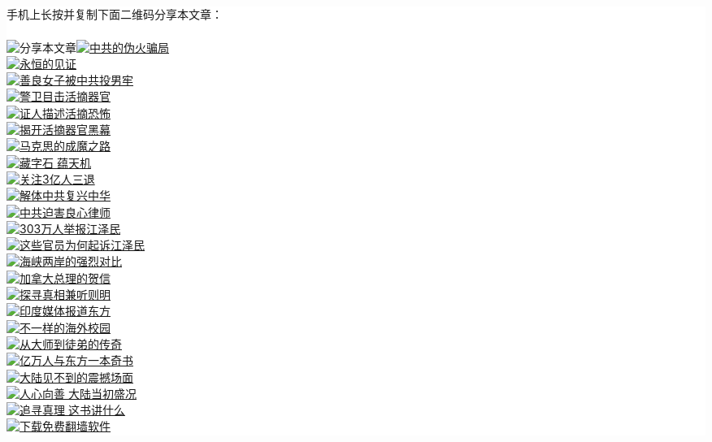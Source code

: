 ####
手机上长按并复制下面二维码分享本文章：<br><br><img src="http://www.hehaibao.com/qr/index.php?m=1&e=L&p=10&t=&d=https://github.com/asdfghy6/djy/blob/master/gb/15/11/7/n4568027.md%231" title="分享本文章"></td><td VALIGN=TOP><a href="https://github.com/asdfghy6/djy/blob/master/gb/16/1/21/n4622075.md?dfh#1" target="_blank"><img src="https://raw.githubusercontent.com/asdfghy6/djy/master/gb/300/wei-f1.jpg" title="中共的伪火骗局"  alt="中共的伪火骗局"></a><br><a href="https://github.com/asdfghy6/yh/blob/master/README.md?dfh#1" target="_blank"><img src="https://raw.githubusercontent.com/asdfghy6/djy/master/gb/300/yong-h.jpg" title="永恒的见证"  alt="永恒的见证"></a><br><a href="https://github.com/asdfghy6/djy/blob/master/gb/13/9/29/n3974789.md?dfh#1" target="_blank"><img src="https://raw.githubusercontent.com/asdfghy6/djy/master/gb/300/shang-lnz.jpg" title="善良女子被中共投男牢"  alt="善良女子被中共投男牢"></a><br><a href="https://github.com/asdfghy6/djy/blob/master/gb/16/3/16/n4663449.md?dfh#1" target="_blank"><img src="https://raw.githubusercontent.com/asdfghy6/djy/master/gb/300/huo-z3.jpg" title="警卫目击活摘器官"  alt="警卫目击活摘器官"></a><br><a href="https://github.com/asdfghy6/djy/blob/master/gb/16/8/7/n8177641.md?dfh#1" target="_blank"><img src="https://raw.githubusercontent.com/asdfghy6/djy/master/gb/300/huo-z4.jpg" title="证人描述活摘恐怖"  alt="证人描述活摘恐怖"></a><br><a href="https://github.com/asdfghy6/djy/blob/master/gb/10/4/19/n2881569.md?dfh#1" target="_blank"><img src="https://raw.githubusercontent.com/asdfghy6/djy/master/gb/300/huo-z1.jpg" title="揭开活摘器官黑幕"  alt="揭开活摘器官黑幕"></a><br><a href="https://github.com/asdfghy6/djy/blob/master/gb/10/11/7/n3077476.md?dfh#1" target="_blank"><img src="https://raw.githubusercontent.com/asdfghy6/djy/master/gb/300/ma-ks.jpg" title="马克思的成魔之路"  alt="马克思的成魔之路"></a><br><a href="https://github.com/asdfghy6/djy/blob/master/gb/14/6/9/n4173977.md?dfh#1" target="_blank"><img src="https://raw.githubusercontent.com/asdfghy6/djy/master/gb/300/chang-zs.jpg" title="藏字石 蕴天机"  alt="藏字石 蕴天机"></a><br><a href="https://github.com/asdfghy6/djy/blob/master/gb/18/5/10/n10381511.md?dfh#1" target="_blank"><img src="https://raw.githubusercontent.com/asdfghy6/djy/master/gb/300/st1.jpg" title="关注3亿人三退"  alt="关注3亿人三退"></a><br><a href="https://github.com/asdfghy6/djy/blob/master/gb/18/3/21/n10237682.md?dfh#1" target="_blank"><img src="https://raw.githubusercontent.com/asdfghy6/djy/master/gb/300/jie-t.jpg" title="解体中共复兴中华"  alt="解体中共复兴中华"></a><br><a href="https://github.com/asdfghy6/djy/blob/master/gb/9/2/9/n2422991.md?dfh#1" target="_blank"><img src="https://raw.githubusercontent.com/asdfghy6/djy/master/gb/300/gao-zs.jpg" title="中共迫害良心律师"  alt="中共迫害良心律师"></a><br><a href="https://github.com/asdfghy6/djy/blob/master/gb/18/12/9/n10900044.md?dfh#1" target="_blank"><img src="https://raw.githubusercontent.com/asdfghy6/djy/master/gb/300/sj1.jpg" title="303万人举报江泽民"  alt="303万人举报江泽民"></a><br><a href="https://github.com/asdfghy6/djy/blob/master/gb/18/8/28/n10672014.md?dfh#1" target="_blank"><img src="https://raw.githubusercontent.com/asdfghy6/djy/master/gb/300/sj2.jpg" title="这些官员为何起诉江泽民"  alt="这些官员为何起诉江泽民"></a><br><a href="https://github.com/asdfghy6/djy/blob/master/gb/8/12/18/n2367165.md?dfh#1" target="_blank"><img src="https://raw.githubusercontent.com/asdfghy6/djy/master/gb/300/liangan.jpg" title="海峡两岸的强烈对比"  alt="海峡两岸的强烈对比"></a><br><a href="https://github.com/asdfghy6/djy/blob/master/gb/15/5/5/n4427238.md?dfh#1" target="_blank"><img src="https://raw.githubusercontent.com/asdfghy6/djy/master/gb/300/jia-ndzl.jpg" title="加拿大总理的贺信"  alt="加拿大总理的贺信"></a><br><a href="https://github.com/asdfghy6/djy/blob/master/gb/11/6/17/n3289382.md?dfh#1" target="_blank">
<img src="https://raw.githubusercontent.com/asdfghy6/djy/master/gb/300/xiao-wd.jpg" title="探寻真相兼听则明"  alt="探寻真相兼听则明"></a><br><a href="https://github.com/asdfghy6/djy/blob/master/gb/18/10/27/n10812623.md?dfh#1" target="_blank"><img src="https://raw.githubusercontent.com/asdfghy6/djy/master/gb/300/yindu.jpg" title="印度媒体报道东方"  alt="印度媒体报道东方"></a><br><a href="https://github.com/asdfghy6/djy/blob/master/gb/18/6/9/n10469652.md?dfh#1" target="_blank"><img src="https://raw.githubusercontent.com/asdfghy6/djy/master/gb/300/xie-j.jpg" title="不一样的海外校园"  alt="不一样的海外校园"></a><br><a href="https://github.com/asdfghy6/djy/blob/master/gb/7/4/5/n1669415.md?dfh#1" target="_blank"><img src="https://raw.githubusercontent.com/asdfghy6/djy/master/gb/300/li-up.jpg" title="从大师到徒弟的传奇"  alt="从大师到徒弟的传奇"></a><br><a href="https://github.com/asdfghy6/djy/blob/master/gb/17/5/26/n9191512.md?dfh#1" target="_blank"><img src="https://raw.githubusercontent.com/asdfghy6/djy/master/gb/300/zfl2.jpg" title="亿万人与东方一本奇书"  alt="亿万人与东方一本奇书"></a><br><a href="https://github.com/asdfghy6/djy/blob/master/gb/13/11/27/n4020290.md?dfh#1" target="_blank"><img src="https://raw.githubusercontent.com/asdfghy6/djy/master/gb/300/zhen-h.jpg" title="大陆见不到的震撼场面"  alt="大陆见不到的震撼场面"></a><br><a href="https://github.com/asdfghy6/djy/blob/master/gb/15/7/17/n4482910.md?dfh#1" target="_blank"><img src="https://raw.githubusercontent.com/asdfghy6/djy/master/gb/300/dalu-sk.jpg" title="人心向善 大陆当初盛况"  alt="人心向善 大陆当初盛况"></a><br><a href="https://github.com/asdfghy6/djy/blob/master/gb/9/10/15/n2689419.md?dfh#1" target="_blank"><img src="https://raw.githubusercontent.com/asdfghy6/djy/master/gb/300/zfl1.jpg" title="追寻真理 这书讲什么"  alt="追寻真理 这书讲什么"></a><br><a href="https://github.com/asdfghy6/fq/blob/master/README.md?dfh#1" target="_blank"><img src="https://raw.githubusercontent.com/asdfghy6/djy/master/gb/300/fq1.jpg" title="下载免费翻墙软件"  alt="下载免费翻墙软件"></a><br></td></tr></table>
